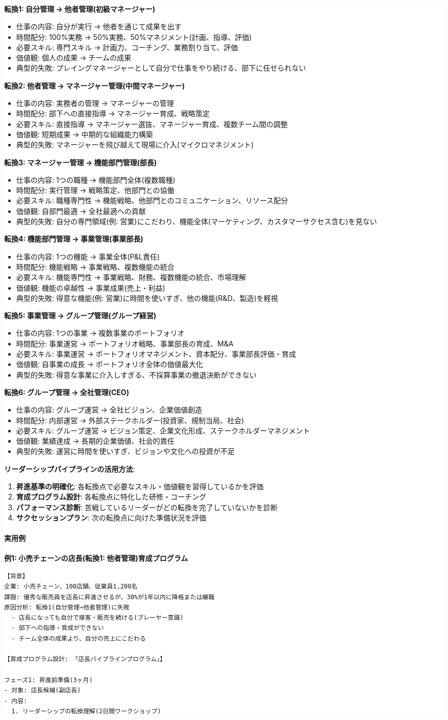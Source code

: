 **転換1: 自分管理 → 他者管理(初級マネージャー)**
- 仕事の内容: 自分が実行 → 他者を通じて成果を出す
- 時間配分: 100%実務 → 50%実務、50%マネジメント(計画、指導、評価)
- 必要スキル: 専門スキル → 計画力、コーチング、業務割り当て、評価
- 価値観: 個人の成果 → チームの成果
- 典型的失敗: プレイングマネージャーとして自分で仕事をやり続ける、部下に任せられない

**転換2: 他者管理 → マネージャー管理(中間マネージャー)**
- 仕事の内容: 実務者の管理 → マネージャーの管理
- 時間配分: 部下への直接指導 → マネージャー育成、戦略策定
- 必要スキル: 直接指導 → マネージャー選抜、マネージャー育成、複数チーム間の調整
- 価値観: 短期成果 → 中期的な組織能力構築
- 典型的失敗: マネージャーを飛び越えて現場に介入(マイクロマネジメント)

**転換3: マネージャー管理 → 機能部門管理(部長)**
- 仕事の内容: 1つの職種 → 機能部門全体(複数職種)
- 時間配分: 実行管理 → 戦略策定、他部門との協働
- 必要スキル: 職種専門性 → 機能戦略、他部門とのコミュニケーション、リソース配分
- 価値観: 自部門最適 → 全社最適への貢献
- 典型的失敗: 自分の専門領域(例: 営業)にこだわり、機能全体(マーケティング、カスタマーサクセス含む)を見ない

**転換4: 機能部門管理 → 事業管理(事業部長)**
- 仕事の内容: 1つの機能 → 事業全体(P&L責任)
- 時間配分: 機能戦略 → 事業戦略、複数機能の統合
- 必要スキル: 機能専門性 → 事業戦略、財務、複数機能の統合、市場理解
- 価値観: 機能の卓越性 → 事業成果(売上・利益)
- 典型的失敗: 得意な機能(例: 営業)に時間を使いすぎ、他の機能(R&D、製造)を軽視

**転換5: 事業管理 → グループ管理(グループ経営)**
- 仕事の内容: 1つの事業 → 複数事業のポートフォリオ
- 時間配分: 事業運営 → ポートフォリオ戦略、事業部長の育成、M&A
- 必要スキル: 事業運営 → ポートフォリオマネジメント、資本配分、事業部長評価・育成
- 価値観: 自事業の成長 → ポートフォリオ全体の価値最大化
- 典型的失敗: 得意な事業に介入しすぎる、不採算事業の撤退決断ができない

**転換6: グループ管理 → 全社管理(CEO)**
- 仕事の内容: グループ運営 → 全社ビジョン、企業価値創造
- 時間配分: 内部運営 → 外部ステークホルダー(投資家、規制当局、社会)
- 必要スキル: グループ運営 → ビジョン策定、企業文化形成、ステークホルダーマネジメント
- 価値観: 業績達成 → 長期的企業価値、社会的責任
- 典型的失敗: 運営に時間を使いすぎ、ビジョンや文化への投資が不足

**リーダーシップパイプラインの活用方法**:

1. **昇進基準の明確化**: 各転換点で必要なスキル・価値観を習得しているかを評価
2. **育成プログラム設計**: 各転換点に特化した研修・コーチング
3. **パフォーマンス診断**: 苦戦しているリーダーがどの転換を完了していないかを診断
4. **サクセッションプラン**: 次の転換点に向けた準備状況を評価

#### 実用例

**例1: 小売チェーンの店長(転換1: 他者管理)育成プログラム**

```
【背景】
企業: 小売チェーン、100店舗、従業員1,200名
課題: 優秀な販売員を店長に昇進させるが、30%が1年以内に降格または離職
原因分析: 転換1(自分管理→他者管理)に失敗
  - 店長になっても自分で接客・販売を続ける(プレーヤー意識)
  - 部下への指導・育成ができない
  - チーム全体の成果より、自分の売上にこだわる

【育成プログラム設計: 「店長パイプラインプログラム」】

フェーズ1: 昇進前準備(3ヶ月)
- 対象: 店長候補(副店長)
- 内容:
  1. リーダーシップの転換理解(2日間ワークショップ)
```